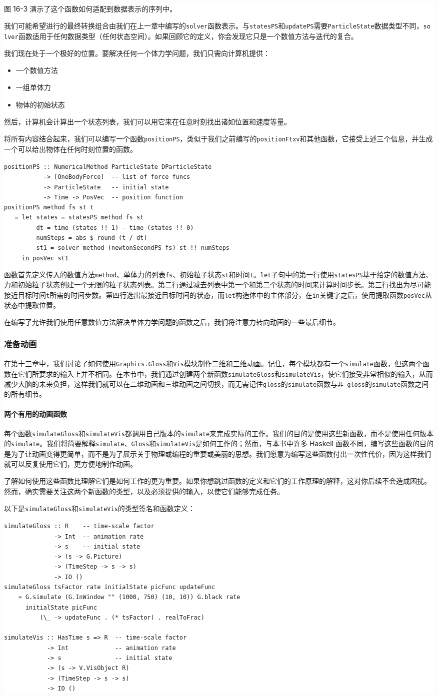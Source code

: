 图 16-3 演示了这个函数如何适配到数据表示的序列中。

我们可能希望进行的最终转换组合由我们在上一章中编写的`solver`函数表示。与`statesPS`和`updatePS`需要`ParticleState`数据类型不同，`solver`函数适用于任何数据类型（任何状态空间）。如果回顾它的定义，你会发现它只是一个数值方法与迭代的复合。

我们现在处于一个极好的位置。要解决任何一个体力学问题，我们只需向计算机提供：

+   一个数值方法

+   一组单体力

+   物体的初始状态

然后，计算机会计算出一个状态列表，我们可以用它来在任意时刻找出诸如位置和速度等量。

将所有内容结合起来，我们可以编写一个函数`positionPS`，类似于我们之前编写的`positionFtxv`和其他函数，它接受上述三个信息，并生成一个可以给出物体在任何时刻位置的函数。

```
positionPS :: NumericalMethod ParticleState DParticleState
           -> [OneBodyForce]  -- list of force funcs
           -> ParticleState   -- initial state
           -> Time -> PosVec  -- position function
positionPS method fs st t
   = let states = statesPS method fs st
         dt = time (states !! 1) - time (states !! 0)
         numSteps = abs $ round (t / dt)
         st1 = solver method (newtonSecondPS fs) st !! numSteps
     in posVec st1
```

函数首先定义传入的数值方法`method`、单体力的列表`fs`、初始粒子状态`st`和时间`t`。`let`子句中的第一行使用`statesPS`基于给定的数值方法、力和初始粒子状态创建一个无限的粒子状态列表。第二行通过减去列表中第一个和第二个状态的时间来计算时间步长。第三行找出为尽可能接近目标时间`t`所需的时间步数。第四行选出最接近目标时间的状态，而`let`构造体中的主体部分，在`in`关键字之后，使用提取函数`posVec`从状态中提取位置。

在编写了允许我们使用任意数值方法解决单体力学问题的函数之后，我们将注意力转向动画的一些最后细节。

### 准备动画

在第十三章中，我们讨论了如何使用`Graphics.Gloss`和`Vis`模块制作二维和三维动画。记住，每个模块都有一个`simulate`函数，但这两个函数在它们所要求的输入上并不相同。在本节中，我们通过创建两个新函数`simulateGloss`和`simulateVis`，使它们接受非常相似的输入，从而减少大脑的未来负担，这样我们就可以在二维动画和三维动画之间切换，而无需记住`gloss`的`simulate`函数与`非 gloss`的`simulate`函数之间的所有细节。

#### 两个有用的动画函数

每个函数`simulateGloss`和`simulateVis`都调用自己版本的`simulate`来完成实际的工作。我们的目的是使用这些新函数，而不是使用任何版本的`simulate`。我们将简要解释`simulate`、`Gloss`和`simulateVis`是如何工作的；然而，与本书中许多 Haskell 函数不同，编写这些函数的目的是为了让动画变得更简单，而不是为了展示关于物理或编程的重要或美丽的思想。我们愿意为编写这些函数付出一次性代价，因为这样我们就可以反复使用它们，更方便地制作动画。

了解如何使用这些函数比理解它们是如何工作的更为重要。如果你想跳过函数的定义和它们的工作原理的解释，这对你后续不会造成困扰。然而，确实需要关注这两个新函数的类型，以及必须提供的输入，以使它们能够完成任务。

以下是`simulateGloss`和`simulateVis`的类型签名和函数定义：

```
simulateGloss :: R    -- time-scale factor
              -> Int  -- animation rate
              -> s    -- initial state
              -> (s -> G.Picture)
              -> (TimeStep -> s -> s)
              -> IO ()
simulateGloss tsFactor rate initialState picFunc updateFunc
    = G.simulate (G.InWindow "" (1000, 750) (10, 10)) G.black rate
      initialState picFunc
          (\_ -> updateFunc . (* tsFactor) . realToFrac)

simulateVis :: HasTime s => R  -- time-scale factor
            -> Int             -- animation rate
            -> s               -- initial state
            -> (s -> V.VisObject R)
            -> (TimeStep -> s -> s)
            -> IO ()
```